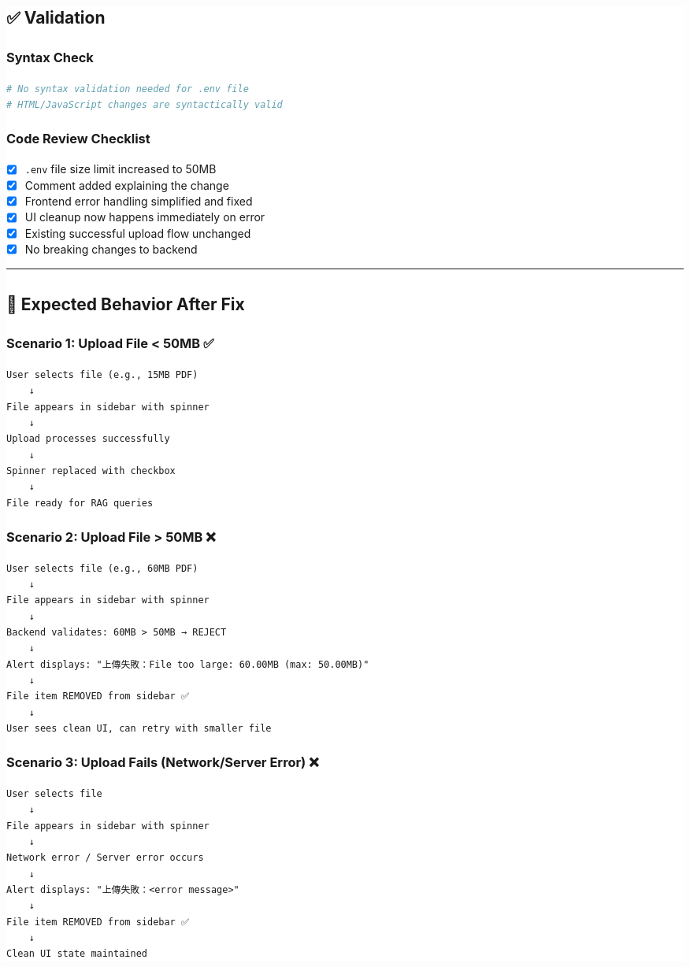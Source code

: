 
## ✅ Validation

### Syntax Check
```bash
# No syntax validation needed for .env file
# HTML/JavaScript changes are syntactically valid
```

### Code Review Checklist
- [x] `.env` file size limit increased to 50MB
- [x] Comment added explaining the change
- [x] Frontend error handling simplified and fixed
- [x] UI cleanup now happens immediately on error
- [x] Existing successful upload flow unchanged
- [x] No breaking changes to backend

---

## 🎯 Expected Behavior After Fix

### Scenario 1: Upload File < 50MB ✅
```
User selects file (e.g., 15MB PDF)
    ↓
File appears in sidebar with spinner
    ↓
Upload processes successfully
    ↓
Spinner replaced with checkbox
    ↓
File ready for RAG queries
```

### Scenario 2: Upload File > 50MB ❌
```
User selects file (e.g., 60MB PDF)
    ↓
File appears in sidebar with spinner
    ↓
Backend validates: 60MB > 50MB → REJECT
    ↓
Alert displays: "上傳失敗：File too large: 60.00MB (max: 50.00MB)"
    ↓
File item REMOVED from sidebar ✅
    ↓
User sees clean UI, can retry with smaller file
```

### Scenario 3: Upload Fails (Network/Server Error) ❌
```
User selects file
    ↓
File appears in sidebar with spinner
    ↓
Network error / Server error occurs
    ↓
Alert displays: "上傳失敗：<error message>"
    ↓
File item REMOVED from sidebar ✅
    ↓
Clean UI state maintained
```
